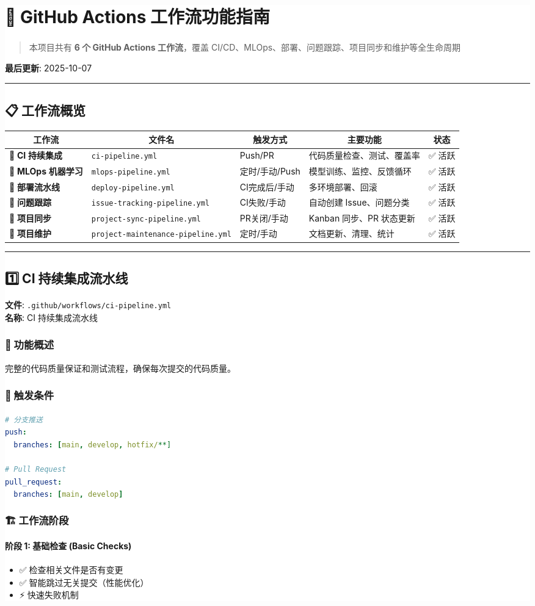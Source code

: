 # 🔄 GitHub Actions 工作流功能指南

> 本项目共有 **6 个 GitHub Actions 工作流**，覆盖 CI/CD、MLOps、部署、问题跟踪、项目同步和维护等全生命周期

**最后更新**: 2025-10-07

---

## 📋 工作流概览

| 工作流 | 文件名 | 触发方式 | 主要功能 | 状态 |
|--------|--------|----------|----------|------|
| 🔧 **CI 持续集成** | `ci-pipeline.yml` | Push/PR | 代码质量检查、测试、覆盖率 | ✅ 活跃 |
| 🤖 **MLOps 机器学习** | `mlops-pipeline.yml` | 定时/手动/Push | 模型训练、监控、反馈循环 | ✅ 活跃 |
| 🚀 **部署流水线** | `deploy-pipeline.yml` | CI完成后/手动 | 多环境部署、回滚 | ✅ 活跃 |
| 🐛 **问题跟踪** | `issue-tracking-pipeline.yml` | CI失败/手动 | 自动创建 Issue、问题分类 | ✅ 活跃 |
| 🔄 **项目同步** | `project-sync-pipeline.yml` | PR关闭/手动 | Kanban 同步、PR 状态更新 | ✅ 活跃 |
| 🧹 **项目维护** | `project-maintenance-pipeline.yml` | 定时/手动 | 文档更新、清理、统计 | ✅ 活跃 |

---

## 1️⃣ CI 持续集成流水线

**文件**: `.github/workflows/ci-pipeline.yml`  
**名称**: CI 持续集成流水线

### 🎯 功能概述

完整的代码质量保证和测试流程，确保每次提交的代码质量。

### 🔔 触发条件

```yaml
# 分支推送
push:
  branches: [main, develop, hotfix/**]

# Pull Request
pull_request:
  branches: [main, develop]
```

### 🏗️ 工作流阶段

#### 阶段 1: 基础检查 (Basic Checks)

- ✅ 检查相关文件是否有变更
- ✅ 智能跳过无关提交（性能优化）
- ⚡ 快速失败机制
